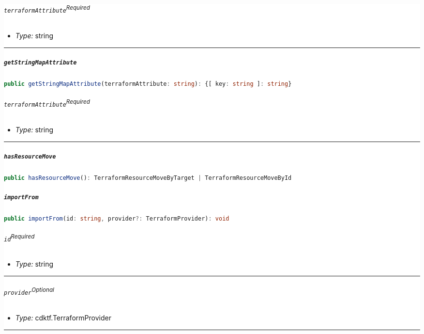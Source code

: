 ###### `terraformAttribute`<sup>Required</sup> <a name="terraformAttribute" id="@cdktf/provider-hcp.logStreamingDestination.LogStreamingDestination.getStringAttribute.parameter.terraformAttribute"></a>

- *Type:* string

---

##### `getStringMapAttribute` <a name="getStringMapAttribute" id="@cdktf/provider-hcp.logStreamingDestination.LogStreamingDestination.getStringMapAttribute"></a>

```typescript
public getStringMapAttribute(terraformAttribute: string): {[ key: string ]: string}
```

###### `terraformAttribute`<sup>Required</sup> <a name="terraformAttribute" id="@cdktf/provider-hcp.logStreamingDestination.LogStreamingDestination.getStringMapAttribute.parameter.terraformAttribute"></a>

- *Type:* string

---

##### `hasResourceMove` <a name="hasResourceMove" id="@cdktf/provider-hcp.logStreamingDestination.LogStreamingDestination.hasResourceMove"></a>

```typescript
public hasResourceMove(): TerraformResourceMoveByTarget | TerraformResourceMoveById
```

##### `importFrom` <a name="importFrom" id="@cdktf/provider-hcp.logStreamingDestination.LogStreamingDestination.importFrom"></a>

```typescript
public importFrom(id: string, provider?: TerraformProvider): void
```

###### `id`<sup>Required</sup> <a name="id" id="@cdktf/provider-hcp.logStreamingDestination.LogStreamingDestination.importFrom.parameter.id"></a>

- *Type:* string

---

###### `provider`<sup>Optional</sup> <a name="provider" id="@cdktf/provider-hcp.logStreamingDestination.LogStreamingDestination.importFrom.parameter.provider"></a>

- *Type:* cdktf.TerraformProvider

---

